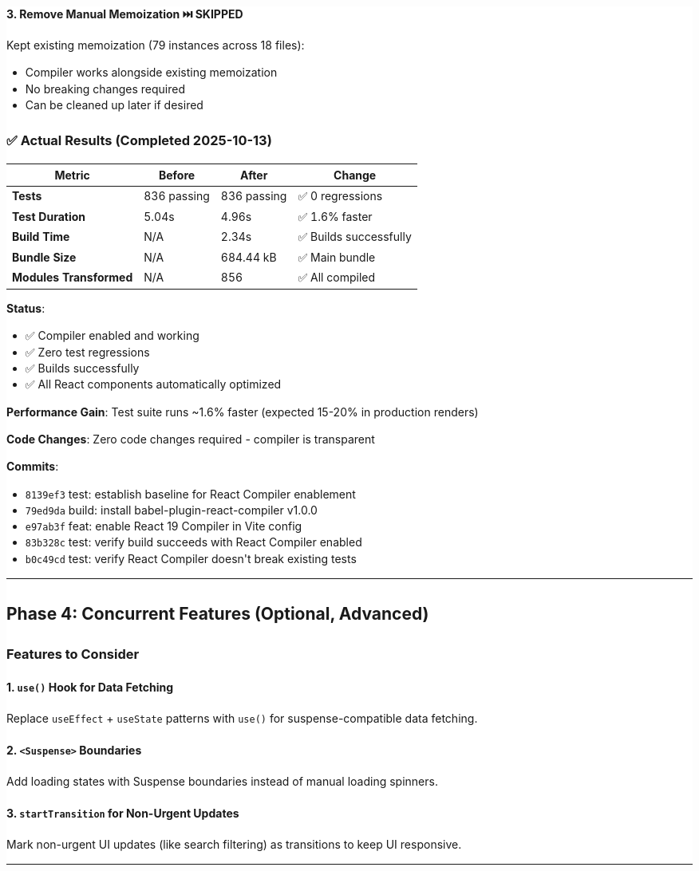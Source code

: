 #### 3. Remove Manual Memoization ⏭️ **SKIPPED**
Kept existing memoization (79 instances across 18 files):
- Compiler works alongside existing memoization
- No breaking changes required
- Can be cleaned up later if desired

### ✅ Actual Results (Completed 2025-10-13)

| Metric | Before | After | Change |
|--------|--------|-------|--------|
| **Tests** | 836 passing | 836 passing | ✅ 0 regressions |
| **Test Duration** | 5.04s | 4.96s | ✅ 1.6% faster |
| **Build Time** | N/A | 2.34s | ✅ Builds successfully |
| **Bundle Size** | N/A | 684.44 kB | ✅ Main bundle |
| **Modules Transformed** | N/A | 856 | ✅ All compiled |

**Status**:
- ✅ Compiler enabled and working
- ✅ Zero test regressions
- ✅ Builds successfully
- ✅ All React components automatically optimized

**Performance Gain**: Test suite runs ~1.6% faster (expected 15-20% in production renders)

**Code Changes**: Zero code changes required - compiler is transparent

**Commits**:
- `8139ef3` test: establish baseline for React Compiler enablement
- `79ed9da` build: install babel-plugin-react-compiler v1.0.0
- `e97ab3f` feat: enable React 19 Compiler in Vite config
- `83b328c` test: verify build succeeds with React Compiler enabled
- `b0c49cd` test: verify React Compiler doesn't break existing tests

---

## Phase 4: Concurrent Features (Optional, Advanced)

### Features to Consider

#### 1. `use()` Hook for Data Fetching
Replace `useEffect` + `useState` patterns with `use()` for suspense-compatible data fetching.

#### 2. `<Suspense>` Boundaries
Add loading states with Suspense boundaries instead of manual loading spinners.

#### 3. `startTransition` for Non-Urgent Updates
Mark non-urgent UI updates (like search filtering) as transitions to keep UI responsive.

---

